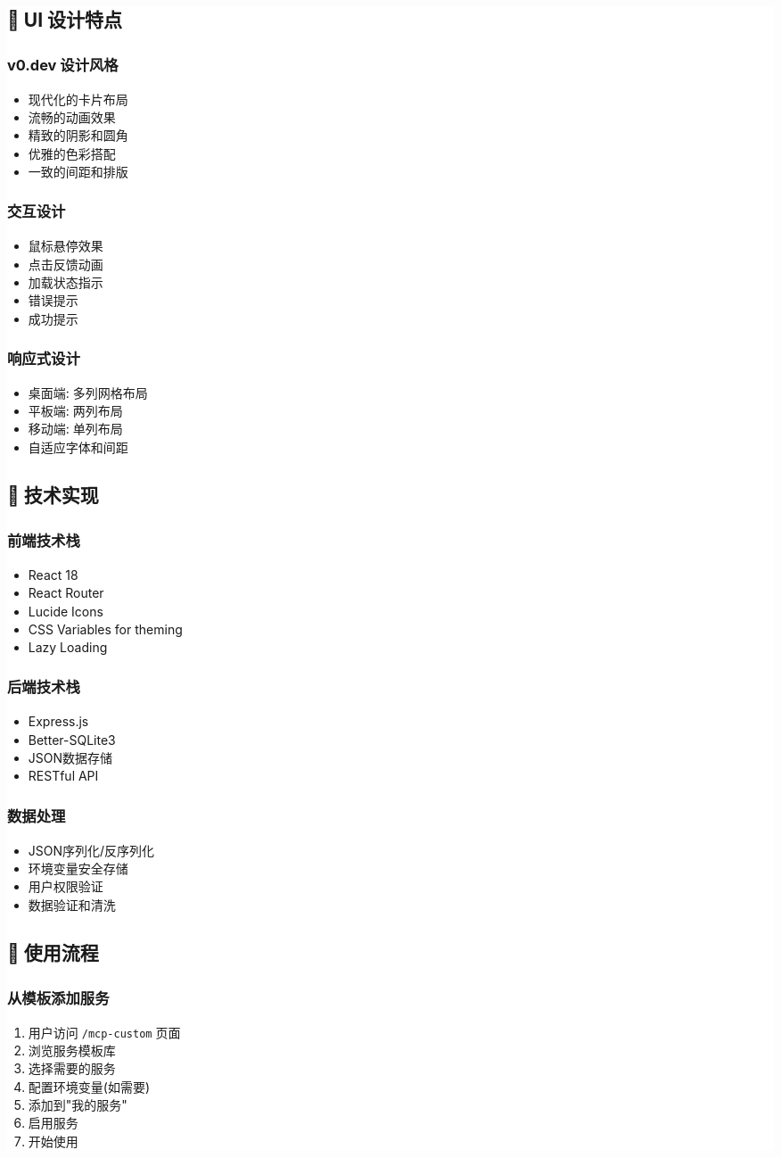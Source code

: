 ## 🎨 UI 设计特点

### v0.dev 设计风格
- 现代化的卡片布局
- 流畅的动画效果
- 精致的阴影和圆角
- 优雅的色彩搭配
- 一致的间距和排版

### 交互设计
- 鼠标悬停效果
- 点击反馈动画
- 加载状态指示
- 错误提示
- 成功提示

### 响应式设计
- 桌面端: 多列网格布局
- 平板端: 两列布局
- 移动端: 单列布局
- 自适应字体和间距

## 🔧 技术实现

### 前端技术栈
- React 18
- React Router
- Lucide Icons
- CSS Variables for theming
- Lazy Loading

### 后端技术栈
- Express.js
- Better-SQLite3
- JSON数据存储
- RESTful API

### 数据处理
- JSON序列化/反序列化
- 环境变量安全存储
- 用户权限验证
- 数据验证和清洗

## 📝 使用流程

### 从模板添加服务
1. 用户访问 `/mcp-custom` 页面
2. 浏览服务模板库
3. 选择需要的服务
4. 配置环境变量(如需要)
5. 添加到"我的服务"
6. 启用服务
7. 开始使用
